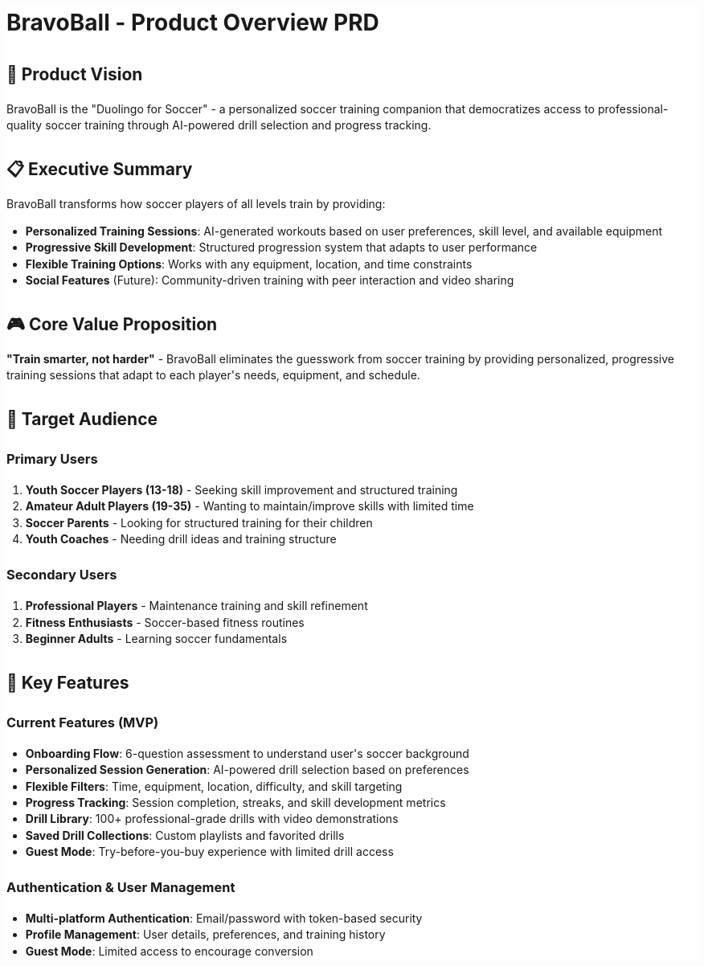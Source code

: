 # BravoBall - Product Overview PRD

## 🎯 Product Vision
BravoBall is the "Duolingo for Soccer" - a personalized soccer training companion that democratizes access to professional-quality soccer training through AI-powered drill selection and progress tracking.

## 📋 Executive Summary
BravoBall transforms how soccer players of all levels train by providing:
- **Personalized Training Sessions**: AI-generated workouts based on user preferences, skill level, and available equipment
- **Progressive Skill Development**: Structured progression system that adapts to user performance
- **Flexible Training Options**: Works with any equipment, location, and time constraints
- **Social Features** (Future): Community-driven training with peer interaction and video sharing

## 🎮 Core Value Proposition
**"Train smarter, not harder"** - BravoBall eliminates the guesswork from soccer training by providing personalized, progressive training sessions that adapt to each player's needs, equipment, and schedule.

## 🎯 Target Audience

### Primary Users
1. **Youth Soccer Players (13-18)** - Seeking skill improvement and structured training
2. **Amateur Adult Players (19-35)** - Wanting to maintain/improve skills with limited time
3. **Soccer Parents** - Looking for structured training for their children
4. **Youth Coaches** - Needing drill ideas and training structure

### Secondary Users
1. **Professional Players** - Maintenance training and skill refinement
2. **Fitness Enthusiasts** - Soccer-based fitness routines
3. **Beginner Adults** - Learning soccer fundamentals

## 🚀 Key Features

### Current Features (MVP)
- **Onboarding Flow**: 6-question assessment to understand user's soccer background
- **Personalized Session Generation**: AI-powered drill selection based on preferences
- **Flexible Filters**: Time, equipment, location, difficulty, and skill targeting
- **Progress Tracking**: Session completion, streaks, and skill development metrics
- **Drill Library**: 100+ professional-grade drills with video demonstrations
- **Saved Drill Collections**: Custom playlists and favorited drills
- **Guest Mode**: Try-before-you-buy experience with limited drill access

### Authentication & User Management
- **Multi-platform Authentication**: Email/password with token-based security
- **Profile Management**: User details, preferences, and training history
- **Guest Mode**: Limited access to encourage conversion
